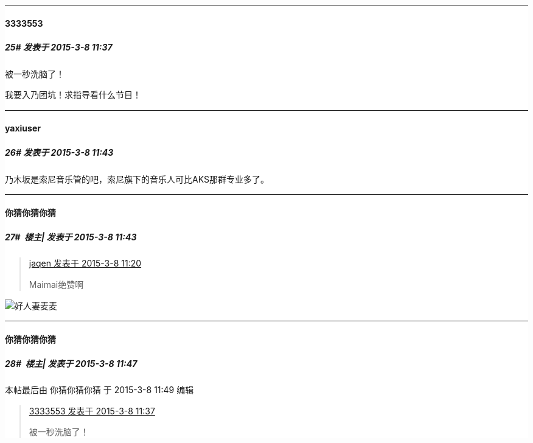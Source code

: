 -----

####  3333553  
##### 25#       发表于 2015-3-8 11:37




被一秒洗脑了！

我要入乃团坑！求指导看什么节目！







-----

####  yaxiuser  
##### 26#       发表于 2015-3-8 11:43




乃木坂是索尼音乐管的吧，索尼旗下的音乐人可比AKS那群专业多了。







-----

####  你猜你猜你猜  
##### 27#         楼主| 发表于 2015-3-8 11:43



<blockquote><a href="httphttps://bbs.saraba1st.com/2b/forum.php?mod=redirect&amp;goto=findpost&amp;pid=28282597&amp;ptid=1102389" target="_blank">jaqen 发表于 2015-3-8 11:20</a>

Maimai绝赞啊</blockquote>
<img src="https://static.saraba1st.com/image/smiley/face/119.gif" referrerpolicy="no-referrer">好人妻麦麦







-----

####  你猜你猜你猜  
##### 28#         楼主| 发表于 2015-3-8 11:47



 本帖最后由 你猜你猜你猜 于 2015-3-8 11:49 编辑 
<blockquote><a href="httphttps://bbs.saraba1st.com/2b/forum.php?mod=redirect&amp;goto=findpost&amp;pid=28282749&amp;ptid=1102389" target="_blank">3333553 发表于 2015-3-8 11:37</a>

被一秒洗脑了！
